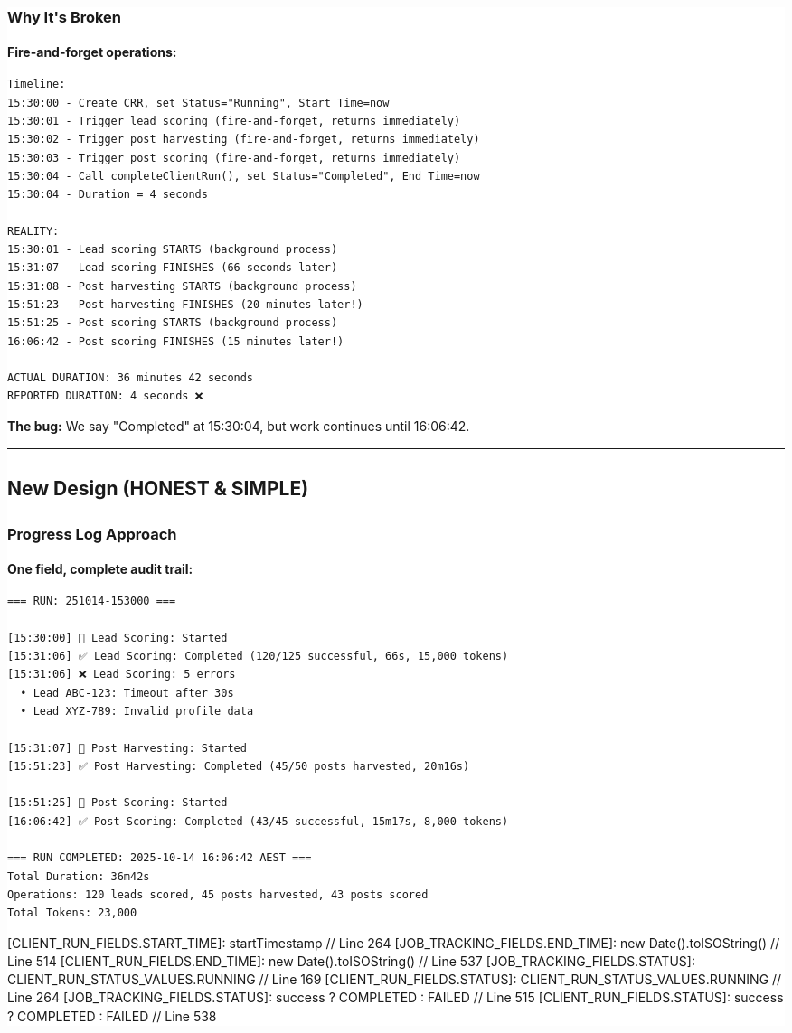 ### Why It's Broken

**Fire-and-forget operations:**
```
Timeline:
15:30:00 - Create CRR, set Status="Running", Start Time=now
15:30:01 - Trigger lead scoring (fire-and-forget, returns immediately)
15:30:02 - Trigger post harvesting (fire-and-forget, returns immediately)
15:30:03 - Trigger post scoring (fire-and-forget, returns immediately)
15:30:04 - Call completeClientRun(), set Status="Completed", End Time=now
15:30:04 - Duration = 4 seconds

REALITY:
15:30:01 - Lead scoring STARTS (background process)
15:31:07 - Lead scoring FINISHES (66 seconds later)
15:31:08 - Post harvesting STARTS (background process)
15:51:23 - Post harvesting FINISHES (20 minutes later!)
15:51:25 - Post scoring STARTS (background process)
16:06:42 - Post scoring FINISHES (15 minutes later!)

ACTUAL DURATION: 36 minutes 42 seconds
REPORTED DURATION: 4 seconds ❌
```

**The bug:** We say "Completed" at 15:30:04, but work continues until 16:06:42.

---

## New Design (HONEST & SIMPLE)

### Progress Log Approach

**One field, complete audit trail:**

```
=== RUN: 251014-153000 ===

[15:30:00] 🚀 Lead Scoring: Started
[15:31:06] ✅ Lead Scoring: Completed (120/125 successful, 66s, 15,000 tokens)
[15:31:06] ❌ Lead Scoring: 5 errors
  • Lead ABC-123: Timeout after 30s
  • Lead XYZ-789: Invalid profile data

[15:31:07] 🚀 Post Harvesting: Started
[15:51:23] ✅ Post Harvesting: Completed (45/50 posts harvested, 20m16s)

[15:51:25] 🚀 Post Scoring: Started
[16:06:42] ✅ Post Scoring: Completed (43/45 successful, 15m17s, 8,000 tokens)

=== RUN COMPLETED: 2025-10-14 16:06:42 AEST ===
Total Duration: 36m42s
Operations: 120 leads scored, 45 posts harvested, 43 posts scored
Total Tokens: 23,000
```


[CLIENT_RUN_FIELDS.START_TIME]: startTimestamp  // Line 264
[JOB_TRACKING_FIELDS.END_TIME]: new Date().toISOString()  // Line 514
[CLIENT_RUN_FIELDS.END_TIME]: new Date().toISOString()  // Line 537
[JOB_TRACKING_FIELDS.STATUS]: CLIENT_RUN_STATUS_VALUES.RUNNING  // Line 169
[CLIENT_RUN_FIELDS.STATUS]: CLIENT_RUN_STATUS_VALUES.RUNNING  // Line 264
[JOB_TRACKING_FIELDS.STATUS]: success ? COMPLETED : FAILED  // Line 515
[CLIENT_RUN_FIELDS.STATUS]: success ? COMPLETED : FAILED  // Line 538